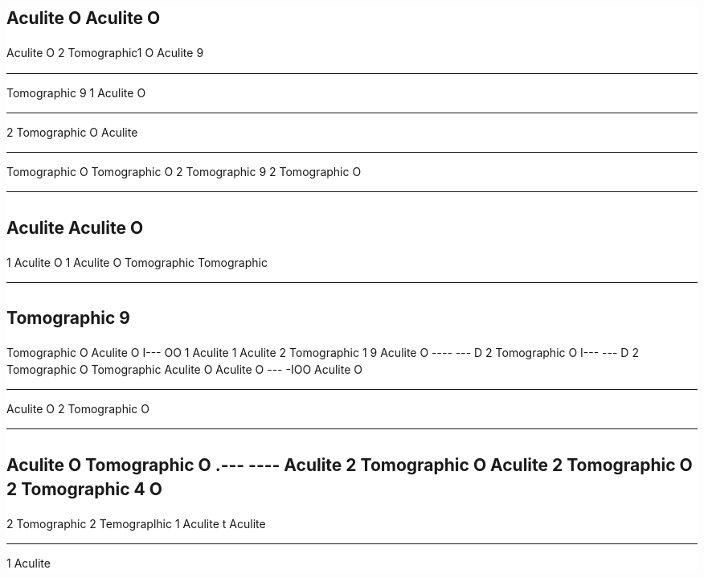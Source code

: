 Aculite O
Aculite O
---
Aculite O
2 Tomographic1 O
Aculite 9
--- --
Tomographic 9
1 Aculite O
--- --
2 Tomographic O
Aculite
-- -
Tomographic O
Tomographic O
2 Tomographic 9
2 Tomographic O
-- -- -
Aculite
Aculite O
---
1 Aculite O
1 Aculite O
Tomographic
Tomographic
---- -
Tomographic 9
---
Tomographic O
Aculite O
I--- OO
1 Aculite
1 Aculite
2 Tomographic 1 9
Aculite O
---- --- D
2 Tomographic O
I--- --- D
2 Tomographic O
Tomographic
Aculite O
Aculite O
--- -IOO
Aculite O
--- ----
Aculite O
2 Tomographic O
--- ----
Aculite O
Tomographic O
.--- ----
Aculite
2 Tomographic O
Aculite
2 Tomographic O
2 Tomographic 4 O
---
2 Tomographic
2 Temograplhic
1 Aculite t
Aculite
--- ----
1 Aculite